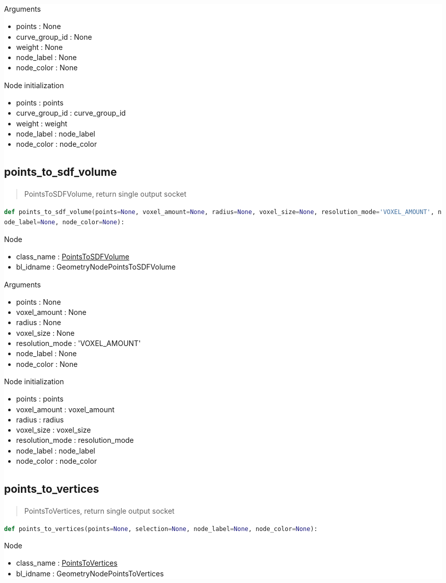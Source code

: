 Arguments
 - points : None
 - curve_group_id : None
 - weight : None
 - node_label : None
 - node_color : None

Node initialization
 - points : points
 - curve_group_id : curve_group_id
 - weight : weight
 - node_label : node_label
 - node_color : node_color

## points_to_sdf_volume

> PointsToSDFVolume, return single output socket

``` python
def points_to_sdf_volume(points=None, voxel_amount=None, radius=None, voxel_size=None, resolution_mode='VOXEL_AMOUNT', node_label=None, node_color=None):
```
Node
 - class_name : [PointsToSDFVolume](/docs/classes/PointsToSDFVolume.md)
 - bl_idname : GeometryNodePointsToSDFVolume

Arguments
 - points : None
 - voxel_amount : None
 - radius : None
 - voxel_size : None
 - resolution_mode : 'VOXEL_AMOUNT'
 - node_label : None
 - node_color : None

Node initialization
 - points : points
 - voxel_amount : voxel_amount
 - radius : radius
 - voxel_size : voxel_size
 - resolution_mode : resolution_mode
 - node_label : node_label
 - node_color : node_color

## points_to_vertices

> PointsToVertices, return single output socket

``` python
def points_to_vertices(points=None, selection=None, node_label=None, node_color=None):
```
Node
 - class_name : [PointsToVertices](/docs/classes/PointsToVertices.md)
 - bl_idname : GeometryNodePointsToVertices
